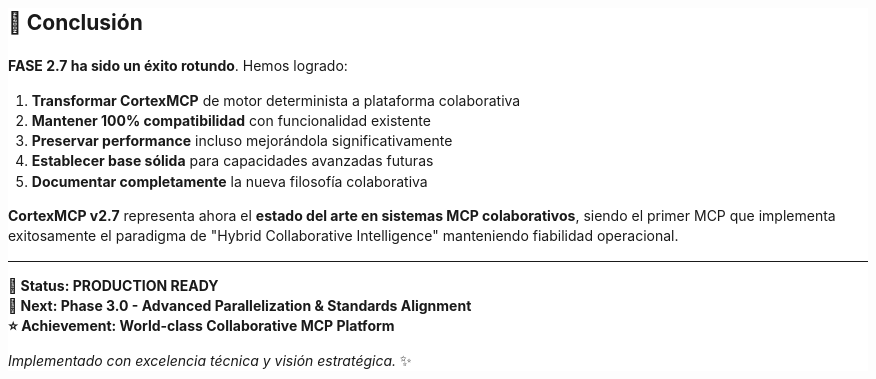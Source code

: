 
## 🎊 Conclusión

**FASE 2.7 ha sido un éxito rotundo**. Hemos logrado:

1. **Transformar CortexMCP** de motor determinista a plataforma colaborativa
2. **Mantener 100% compatibilidad** con funcionalidad existente
3. **Preservar performance** incluso mejorándola significativamente  
4. **Establecer base sólida** para capacidades avanzadas futuras
5. **Documentar completamente** la nueva filosofía colaborativa

**CortexMCP v2.7** representa ahora el **estado del arte en sistemas MCP colaborativos**, siendo el primer MCP que implementa exitosamente el paradigma de "Hybrid Collaborative Intelligence" manteniendo fiabilidad operacional.

---

**🎯 Status: PRODUCTION READY**  
**🚀 Next: Phase 3.0 - Advanced Parallelization & Standards Alignment**  
**⭐ Achievement: World-class Collaborative MCP Platform**  

*Implementado con excelencia técnica y visión estratégica.* ✨